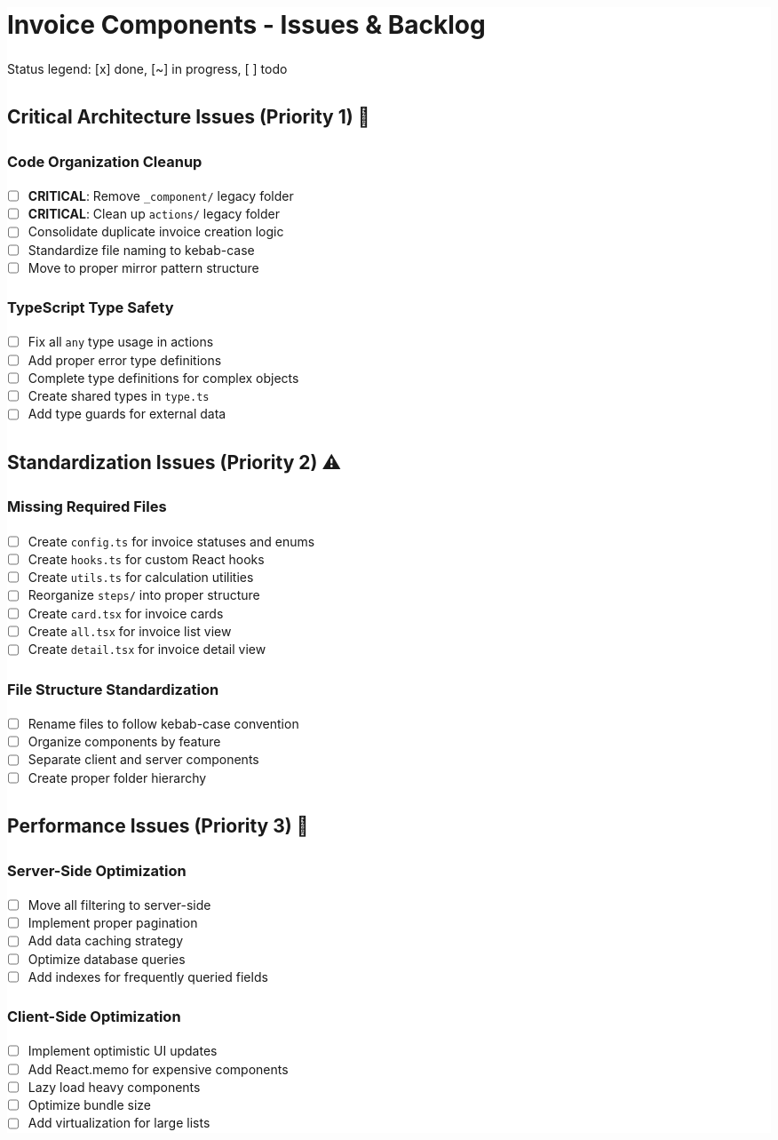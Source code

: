# Invoice Components - Issues & Backlog

Status legend: [x] done, [~] in progress, [ ] todo

## Critical Architecture Issues (Priority 1) 🔴

### Code Organization Cleanup
- [ ] **CRITICAL**: Remove `_component/` legacy folder
- [ ] **CRITICAL**: Clean up `actions/` legacy folder
- [ ] Consolidate duplicate invoice creation logic
- [ ] Standardize file naming to kebab-case
- [ ] Move to proper mirror pattern structure

### TypeScript Type Safety
- [ ] Fix all `any` type usage in actions
- [ ] Add proper error type definitions
- [ ] Complete type definitions for complex objects
- [ ] Create shared types in `type.ts`
- [ ] Add type guards for external data

## Standardization Issues (Priority 2) ⚠️

### Missing Required Files
- [ ] Create `config.ts` for invoice statuses and enums
- [ ] Create `hooks.ts` for custom React hooks
- [ ] Create `utils.ts` for calculation utilities
- [ ] Reorganize `steps/` into proper structure
- [ ] Create `card.tsx` for invoice cards
- [ ] Create `all.tsx` for invoice list view
- [ ] Create `detail.tsx` for invoice detail view

### File Structure Standardization
- [ ] Rename files to follow kebab-case convention
- [ ] Organize components by feature
- [ ] Separate client and server components
- [ ] Create proper folder hierarchy

## Performance Issues (Priority 3) 🚀

### Server-Side Optimization
- [ ] Move all filtering to server-side
- [ ] Implement proper pagination
- [ ] Add data caching strategy
- [ ] Optimize database queries
- [ ] Add indexes for frequently queried fields

### Client-Side Optimization
- [ ] Implement optimistic UI updates
- [ ] Add React.memo for expensive components
- [ ] Lazy load heavy components
- [ ] Optimize bundle size
- [ ] Add virtualization for large lists
